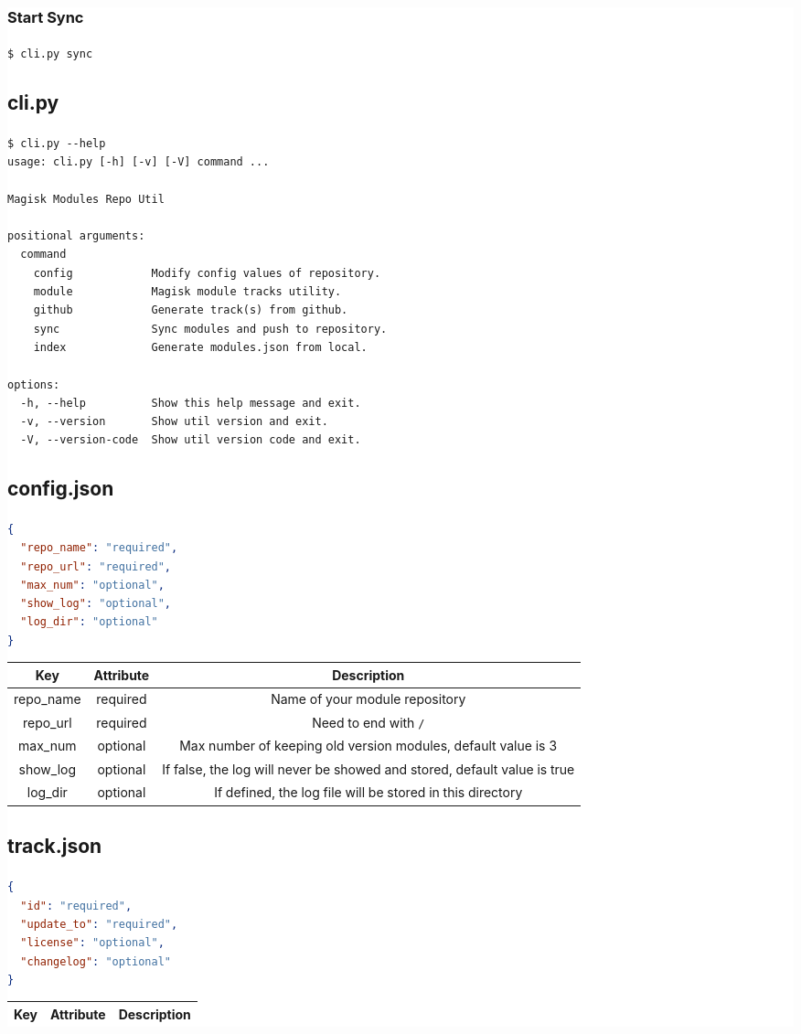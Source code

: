 ### Start Sync
```shell
$ cli.py sync 
```

## cli.py
```
$ cli.py --help
usage: cli.py [-h] [-v] [-V] command ...

Magisk Modules Repo Util

positional arguments:
  command
    config            Modify config values of repository.
    module            Magisk module tracks utility.
    github            Generate track(s) from github.
    sync              Sync modules and push to repository.
    index             Generate modules.json from local.

options:
  -h, --help          Show this help message and exit.
  -v, --version       Show util version and exit.
  -V, --version-code  Show util version code and exit.
```

## config.json
```json
{
  "repo_name": "required",
  "repo_url": "required",
  "max_num": "optional",
  "show_log": "optional",
  "log_dir": "optional"
}
```
| Key | Attribute | Description |
|:-:|:-:|:-:|
| repo_name | required | Name of your module repository |
| repo_url | required | Need to end with `/` |
| max_num | optional | Max number of keeping old version modules, default value is 3 |
| show_log | optional | If false, the log will never be showed and stored,  default value is true |
| log_dir | optional | If defined, the log file will be stored in this directory |

## track.json
```json
{
  "id": "required",
  "update_to": "required",
  "license": "optional",
  "changelog": "optional"
}
```
| Key | Attribute | Description |
|:-:|:-:|:-:|